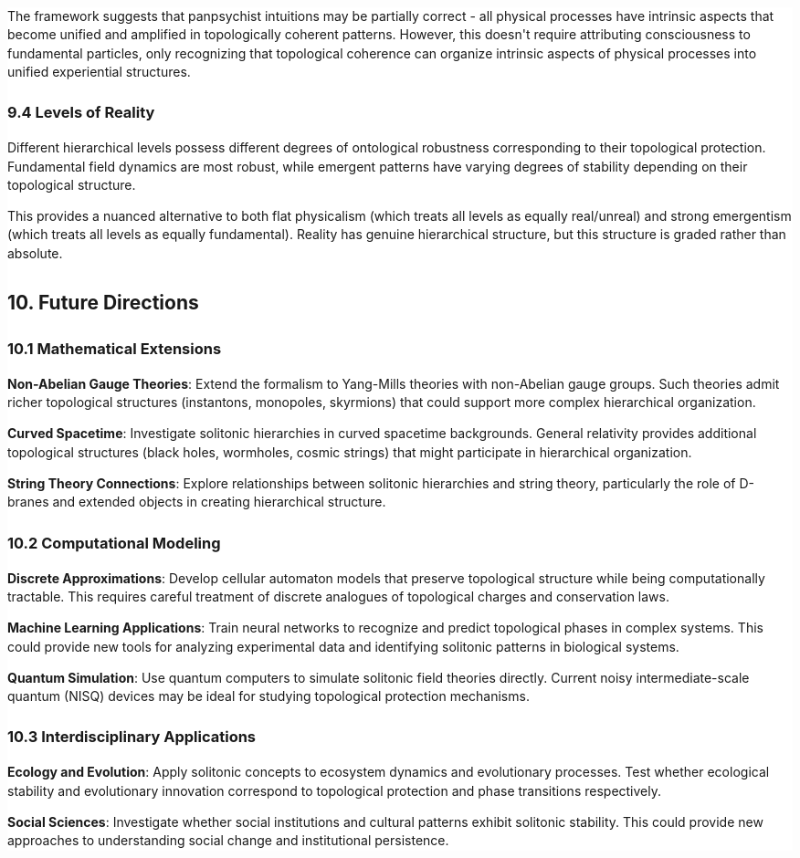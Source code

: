 The framework suggests that panpsychist intuitions may be partially correct - all physical processes have intrinsic aspects that become unified and amplified in topologically coherent patterns. However, this doesn't require attributing consciousness to fundamental particles, only recognizing that topological coherence can organize intrinsic aspects of physical processes into unified experiential structures.

### 9.4 Levels of Reality

Different hierarchical levels possess different degrees of ontological robustness corresponding to their topological protection. Fundamental field dynamics are most robust, while emergent patterns have varying degrees of stability depending on their topological structure.

This provides a nuanced alternative to both flat physicalism (which treats all levels as equally real/unreal) and strong emergentism (which treats all levels as equally fundamental). Reality has genuine hierarchical structure, but this structure is graded rather than absolute.

## 10. Future Directions

### 10.1 Mathematical Extensions

**Non-Abelian Gauge Theories**: Extend the formalism to Yang-Mills theories with non-Abelian gauge groups. Such theories admit richer topological structures (instantons, monopoles, skyrmions) that could support more complex hierarchical organization.

**Curved Spacetime**: Investigate solitonic hierarchies in curved spacetime backgrounds. General relativity provides additional topological structures (black holes, wormholes, cosmic strings) that might participate in hierarchical organization.

**String Theory Connections**: Explore relationships between solitonic hierarchies and string theory, particularly the role of D-branes and extended objects in creating hierarchical structure.

### 10.2 Computational Modeling

**Discrete Approximations**: Develop cellular automaton models that preserve topological structure while being computationally tractable. This requires careful treatment of discrete analogues of topological charges and conservation laws.

**Machine Learning Applications**: Train neural networks to recognize and predict topological phases in complex systems. This could provide new tools for analyzing experimental data and identifying solitonic patterns in biological systems.

**Quantum Simulation**: Use quantum computers to simulate solitonic field theories directly. Current noisy intermediate-scale quantum (NISQ) devices may be ideal for studying topological protection mechanisms.

### 10.3 Interdisciplinary Applications

**Ecology and Evolution**: Apply solitonic concepts to ecosystem dynamics and evolutionary processes. Test whether ecological stability and evolutionary innovation correspond to topological protection and phase transitions respectively.

**Social Sciences**: Investigate whether social institutions and cultural patterns exhibit solitonic stability. This could provide new approaches to understanding social change and institutional persistence.
